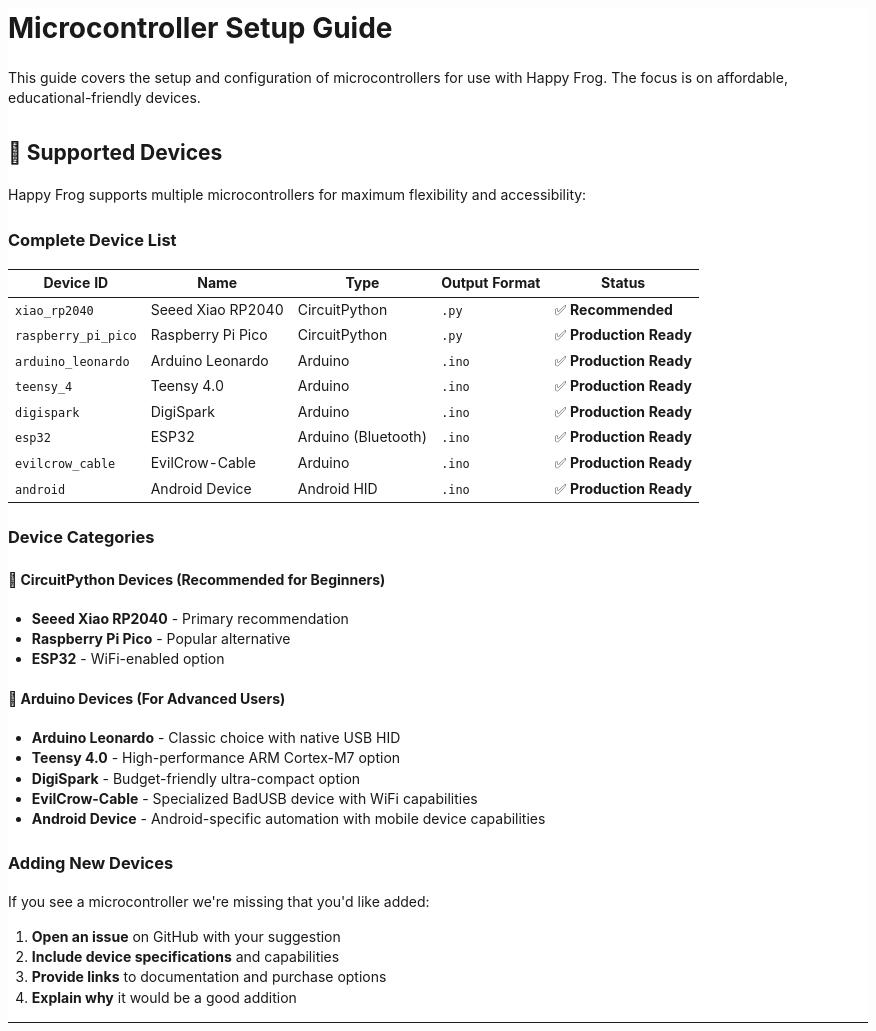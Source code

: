 # Microcontroller Setup Guide

This guide covers the setup and configuration of microcontrollers for use with Happy Frog. The focus is on affordable, educational-friendly devices.

## 🐸 Supported Devices

Happy Frog supports multiple microcontrollers for maximum flexibility and accessibility:

### Complete Device List

| Device ID | Name | Type | Output Format | Status |
|-----------|------|------|---------------|--------|
| `xiao_rp2040` | Seeed Xiao RP2040 | CircuitPython | `.py` | ✅ **Recommended** |
| `raspberry_pi_pico` | Raspberry Pi Pico | CircuitPython | `.py` | ✅ **Production Ready** |
| `arduino_leonardo` | Arduino Leonardo | Arduino | `.ino` | ✅ **Production Ready** |
| `teensy_4` | Teensy 4.0 | Arduino | `.ino` | ✅ **Production Ready** |
| `digispark` | DigiSpark | Arduino | `.ino` | ✅ **Production Ready** |
| `esp32` | ESP32 | Arduino (Bluetooth) | `.ino` | ✅ **Production Ready** |
| `evilcrow_cable` | EvilCrow-Cable | Arduino | `.ino` | ✅ **Production Ready** |
| `android` | Android Device | Android HID | `.ino` | ✅ **Production Ready** |

### Device Categories

#### 🥇 **CircuitPython Devices** (Recommended for Beginners)
- **Seeed Xiao RP2040** - Primary recommendation
- **Raspberry Pi Pico** - Popular alternative
- **ESP32** - WiFi-enabled option

#### 🥈 **Arduino Devices** (For Advanced Users)
- **Arduino Leonardo** - Classic choice with native USB HID
- **Teensy 4.0** - High-performance ARM Cortex-M7 option
- **DigiSpark** - Budget-friendly ultra-compact option
- **EvilCrow-Cable** - Specialized BadUSB device with WiFi capabilities
- **Android Device** - Android-specific automation with mobile device capabilities

### Adding New Devices

If you see a microcontroller we're missing that you'd like added:
1. **Open an issue** on GitHub with your suggestion
2. **Include device specifications** and capabilities
3. **Provide links** to documentation and purchase options
4. **Explain why** it would be a good addition

---
